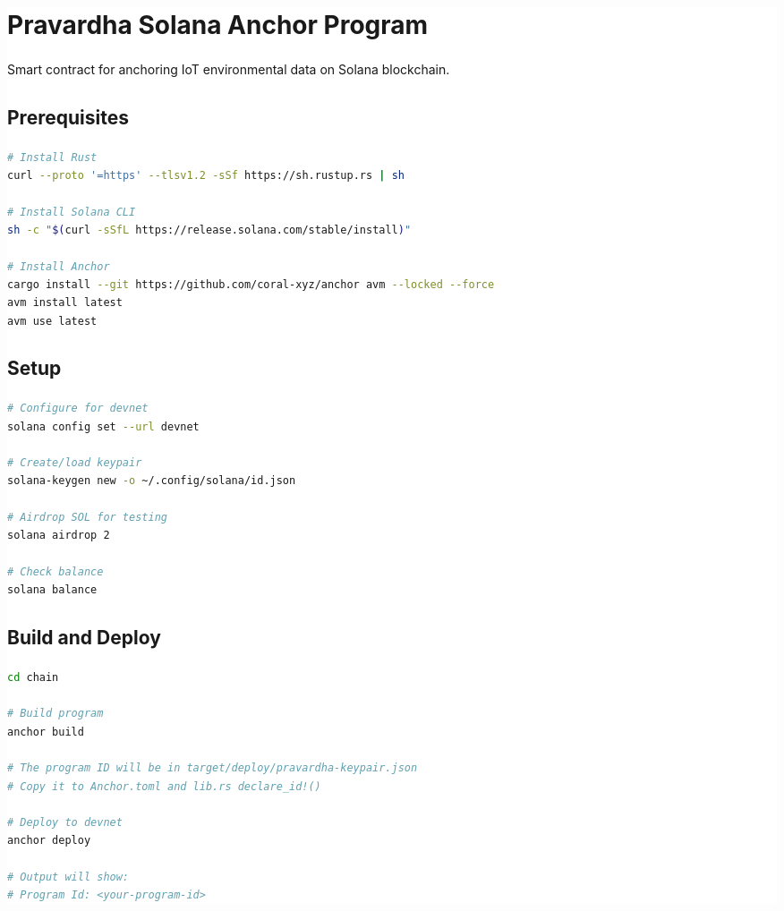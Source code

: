 # Pravardha Solana Anchor Program

Smart contract for anchoring IoT environmental data on Solana blockchain.

## Prerequisites

```bash
# Install Rust
curl --proto '=https' --tlsv1.2 -sSf https://sh.rustup.rs | sh

# Install Solana CLI
sh -c "$(curl -sSfL https://release.solana.com/stable/install)"

# Install Anchor
cargo install --git https://github.com/coral-xyz/anchor avm --locked --force
avm install latest
avm use latest
```

## Setup

```bash
# Configure for devnet
solana config set --url devnet

# Create/load keypair
solana-keygen new -o ~/.config/solana/id.json

# Airdrop SOL for testing
solana airdrop 2

# Check balance
solana balance
```

## Build and Deploy

```bash
cd chain

# Build program
anchor build

# The program ID will be in target/deploy/pravardha-keypair.json
# Copy it to Anchor.toml and lib.rs declare_id!()

# Deploy to devnet
anchor deploy

# Output will show:
# Program Id: <your-program-id>
```
